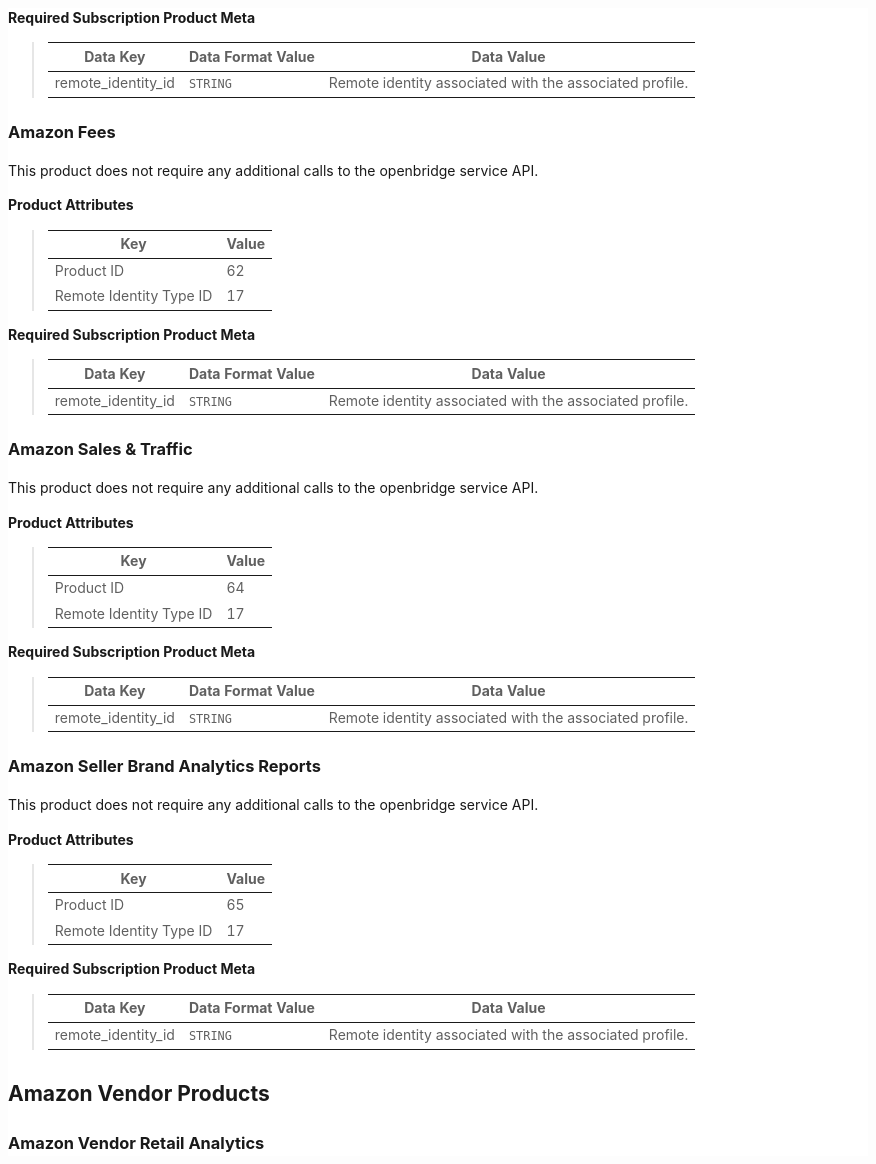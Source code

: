 __Required Subscription Product Meta__
> | Data Key | Data Format Value | Data Value |
> |-|-|-|
> | remote_identity_id | `STRING` | Remote identity associated with the associated profile. |

### Amazon Fees

This product does not require any additional calls to the openbridge service API.

__Product Attributes__
> | Key | Value |
> |-|-|
> | Product ID | 62 |
> | Remote Identity Type ID | 17 |

__Required Subscription Product Meta__
> | Data Key | Data Format Value | Data Value |
> |-|-|-|
> | remote_identity_id | `STRING` | Remote identity associated with the associated profile. |

### Amazon Sales & Traffic

This product does not require any additional calls to the openbridge service API.

__Product Attributes__
> | Key | Value |
> |-|-|
> | Product ID | 64 |
> | Remote Identity Type ID | 17 |

__Required Subscription Product Meta__
> | Data Key | Data Format Value | Data Value |
> |-|-|-|
> | remote_identity_id | `STRING` | Remote identity associated with the associated profile. |

### Amazon Seller Brand Analytics Reports

This product does not require any additional calls to the openbridge service API.

__Product Attributes__
> | Key | Value |
> |-|-|
> | Product ID | 65 |
> | Remote Identity Type ID | 17 |

__Required Subscription Product Meta__
> | Data Key | Data Format Value | Data Value |
> |-|-|-|
> | remote_identity_id | `STRING` | Remote identity associated with the associated profile. |

## Amazon Vendor Products

### Amazon Vendor Retail Analytics
